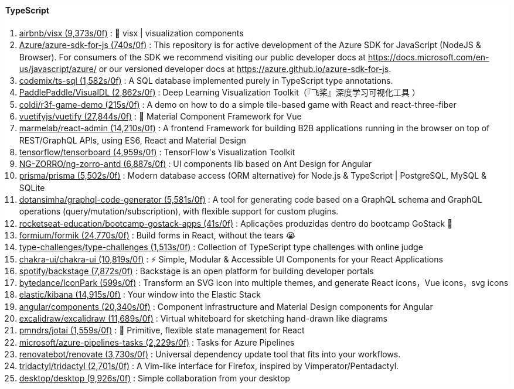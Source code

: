 #### TypeScript
1. [airbnb/visx (9,373s/0f)](https://github.com/airbnb/visx) : 🐯 visx | visualization components
2. [Azure/azure-sdk-for-js (740s/0f)](https://github.com/Azure/azure-sdk-for-js) : This repository is for active development of the Azure SDK for JavaScript (NodeJS & Browser). For consumers of the SDK we recommend visiting our public developer docs at https://docs.microsoft.com/en-us/javascript/azure/ or our versioned developer docs at https://azure.github.io/azure-sdk-for-js.
3. [codemix/ts-sql (1,582s/0f)](https://github.com/codemix/ts-sql) : A SQL database implemented purely in TypeScript type annotations.
4. [PaddlePaddle/VisualDL (2,862s/0f)](https://github.com/PaddlePaddle/VisualDL) : Deep Learning Visualization Toolkit（『飞桨』深度学习可视化工具 ）
5. [coldi/r3f-game-demo (215s/0f)](https://github.com/coldi/r3f-game-demo) : A demo on how to do a simple tile-based game with React and react-three-fiber
6. [vuetifyjs/vuetify (27,844s/0f)](https://github.com/vuetifyjs/vuetify) : 🐉 Material Component Framework for Vue
7. [marmelab/react-admin (14,210s/0f)](https://github.com/marmelab/react-admin) : A frontend Framework for building B2B applications running in the browser on top of REST/GraphQL APIs, using ES6, React and Material Design
8. [tensorflow/tensorboard (4,959s/0f)](https://github.com/tensorflow/tensorboard) : TensorFlow's Visualization Toolkit
9. [NG-ZORRO/ng-zorro-antd (6,887s/0f)](https://github.com/NG-ZORRO/ng-zorro-antd) : UI components lib based on Ant Design for Angular
10. [prisma/prisma (5,502s/0f)](https://github.com/prisma/prisma) : Modern database access (ORM alternative) for Node.js & TypeScript | PostgreSQL, MySQL & SQLite
11. [dotansimha/graphql-code-generator (5,581s/0f)](https://github.com/dotansimha/graphql-code-generator) : A tool for generating code based on a GraphQL schema and GraphQL operations (query/mutation/subscription), with flexible support for custom plugins.
12. [rocketseat-education/bootcamp-gostack-apps (41s/0f)](https://github.com/rocketseat-education/bootcamp-gostack-apps) : Aplicações produzidas dentro do bootcamp GoStack 🚀
13. [formium/formik (24,770s/0f)](https://github.com/formium/formik) : Build forms in React, without the tears 😭
14. [type-challenges/type-challenges (1,513s/0f)](https://github.com/type-challenges/type-challenges) : Collection of TypeScript type challenges with online judge
15. [chakra-ui/chakra-ui (10,819s/0f)](https://github.com/chakra-ui/chakra-ui) : ⚡️ Simple, Modular & Accessible UI Components for your React Applications
16. [spotify/backstage (7,872s/0f)](https://github.com/spotify/backstage) : Backstage is an open platform for building developer portals
17. [bytedance/IconPark (599s/0f)](https://github.com/bytedance/IconPark) : Transform an SVG icon into multiple themes, and generate React icons，Vue icons，svg icons
18. [elastic/kibana (14,915s/0f)](https://github.com/elastic/kibana) : Your window into the Elastic Stack
19. [angular/components (20,340s/0f)](https://github.com/angular/components) : Component infrastructure and Material Design components for Angular
20. [excalidraw/excalidraw (11,689s/0f)](https://github.com/excalidraw/excalidraw) : Virtual whiteboard for sketching hand-drawn like diagrams
21. [pmndrs/jotai (1,559s/0f)](https://github.com/pmndrs/jotai) : 👻 Primitive, flexible state management for React
22. [microsoft/azure-pipelines-tasks (2,229s/0f)](https://github.com/microsoft/azure-pipelines-tasks) : Tasks for Azure Pipelines
23. [renovatebot/renovate (3,730s/0f)](https://github.com/renovatebot/renovate) : Universal dependency update tool that fits into your workflows.
24. [tridactyl/tridactyl (2,701s/0f)](https://github.com/tridactyl/tridactyl) : A Vim-like interface for Firefox, inspired by Vimperator/Pentadactyl.
25. [desktop/desktop (9,926s/0f)](https://github.com/desktop/desktop) : Simple collaboration from your desktop
